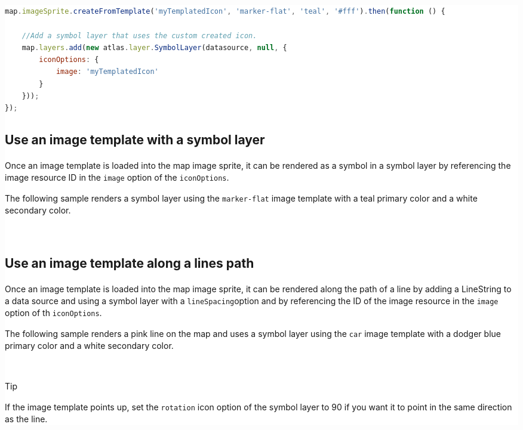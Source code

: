 ```javascript
map.imageSprite.createFromTemplate('myTemplatedIcon', 'marker-flat', 'teal', '#fff').then(function () {

	//Add a symbol layer that uses the custom created icon.
	map.layers.add(new atlas.layer.SymbolLayer(datasource, null, {
		iconOptions: {
			image: 'myTemplatedIcon'
		}
	}));
});
```

## Use an image template with a symbol layer

Once an image template is loaded into the map image sprite, it can be rendered as a symbol in a symbol layer by referencing the image resource ID in the `image` option of the `iconOptions`.

The following sample renders a symbol layer using the `marker-flat` image template with a teal primary color and a white secondary color. 

<br/>

<iframe height="500" style="width: 100%;" scrolling="no" title="Symbol layer with built-in icon template" src="//codepen.io/azuremaps/embed/VoQMPp/?height=500&theme-id=0&default-tab=js,result&editable=true" frameborder="no" allowtransparency="true" allowfullscreen="true">
  See the Pen <a href='https://codepen.io/azuremaps/pen/VoQMPp/'>Symbol layer with built-in icon template</a> by Azure Maps
  (<a href='https://codepen.io/azuremaps'>@azuremaps</a>) on <a href='https://codepen.io'>CodePen</a>.
</iframe>

## Use an image template along a lines path

Once an image template is loaded into the map image sprite, it can be rendered along the path of a line by adding a LineString to a data source and using a symbol layer with a `lineSpacing`option and by referencing the ID of the image resource in the `image` option of th `iconOptions`. 

The following sample renders a pink line on the map and uses a symbol layer using the `car` image template with a dodger blue primary color and a white secondary color. 

<br/>

<iframe height="500" style="width: 100%;" scrolling="no" title="Line layer with built-in icon template" src="//codepen.io/azuremaps/embed/KOQvJe/?height=500&theme-id=0&default-tab=js,result&editable=true" frameborder="no" allowtransparency="true" allowfullscreen="true">
  See the Pen <a href='https://codepen.io/azuremaps/pen/KOQvJe/'>Line layer with built-in icon template</a> by Azure Maps
  (<a href='https://codepen.io/azuremaps'>@azuremaps</a>) on <a href='https://codepen.io'>CodePen</a>.
</iframe>

> [!TIP]
> If the image template points up, set the `rotation` icon option of the symbol layer to 90 if you want it to point in the same direction as the line.
